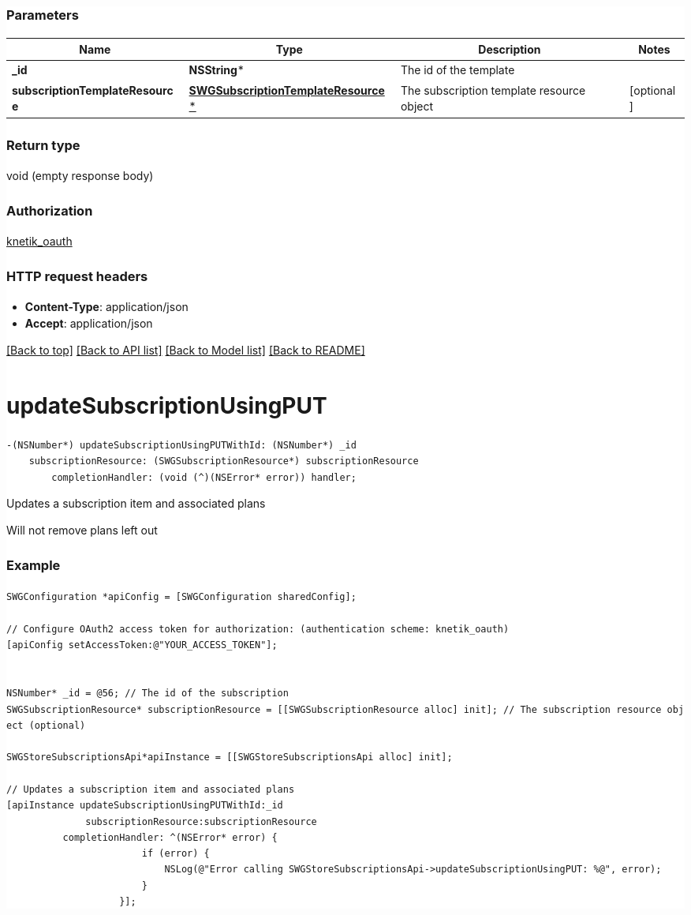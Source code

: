 ### Parameters

Name | Type | Description  | Notes
------------- | ------------- | ------------- | -------------
 **_id** | **NSString***| The id of the template | 
 **subscriptionTemplateResource** | [**SWGSubscriptionTemplateResource***](SWGSubscriptionTemplateResource*.md)| The subscription template resource object | [optional] 

### Return type

void (empty response body)

### Authorization

[knetik_oauth](../README.md#knetik_oauth)

### HTTP request headers

 - **Content-Type**: application/json
 - **Accept**: application/json

[[Back to top]](#) [[Back to API list]](../README.md#documentation-for-api-endpoints) [[Back to Model list]](../README.md#documentation-for-models) [[Back to README]](../README.md)

# **updateSubscriptionUsingPUT**
```objc
-(NSNumber*) updateSubscriptionUsingPUTWithId: (NSNumber*) _id
    subscriptionResource: (SWGSubscriptionResource*) subscriptionResource
        completionHandler: (void (^)(NSError* error)) handler;
```

Updates a subscription item and associated plans

Will not remove plans left out

### Example 
```objc
SWGConfiguration *apiConfig = [SWGConfiguration sharedConfig];

// Configure OAuth2 access token for authorization: (authentication scheme: knetik_oauth)
[apiConfig setAccessToken:@"YOUR_ACCESS_TOKEN"];


NSNumber* _id = @56; // The id of the subscription
SWGSubscriptionResource* subscriptionResource = [[SWGSubscriptionResource alloc] init]; // The subscription resource object (optional)

SWGStoreSubscriptionsApi*apiInstance = [[SWGStoreSubscriptionsApi alloc] init];

// Updates a subscription item and associated plans
[apiInstance updateSubscriptionUsingPUTWithId:_id
              subscriptionResource:subscriptionResource
          completionHandler: ^(NSError* error) {
                        if (error) {
                            NSLog(@"Error calling SWGStoreSubscriptionsApi->updateSubscriptionUsingPUT: %@", error);
                        }
                    }];
```
